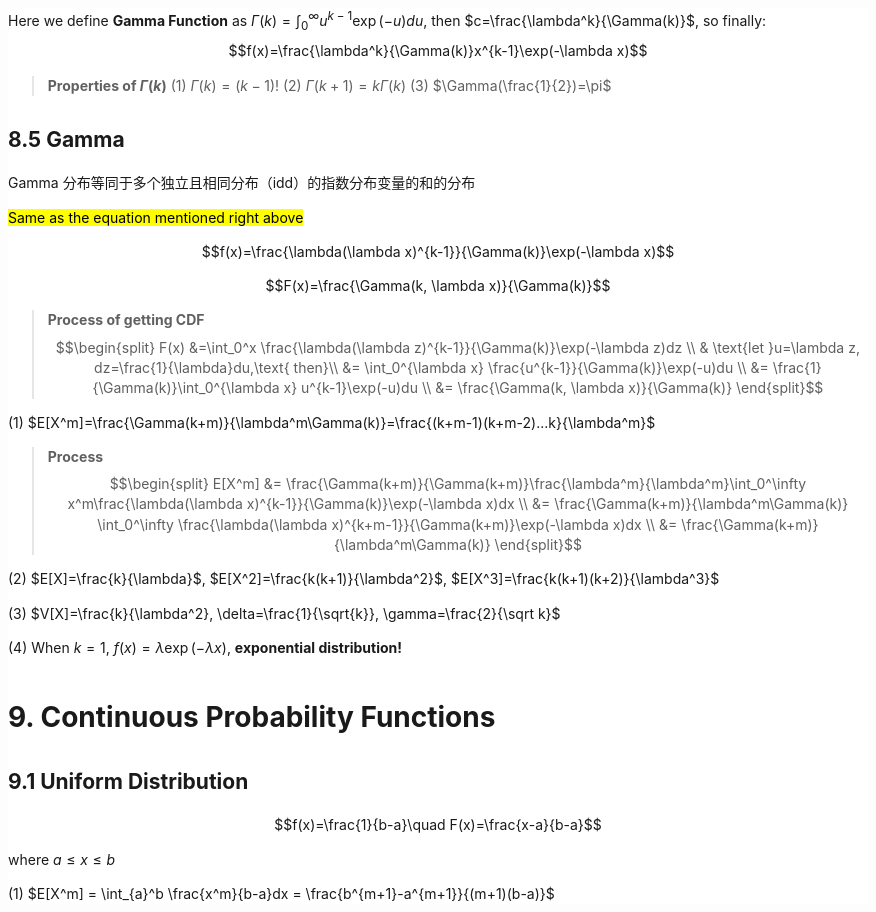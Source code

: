 Here we define **Gamma Function** as $\Gamma(k)=\int_0^\infty u^{k-1}\exp(-u)du$, then $c=\frac{\lambda^k}{\Gamma(k)}$, so finally:
$$f(x)=\frac{\lambda^k}{\Gamma(k)}x^{k-1}\exp(-\lambda x)$$

> **Properties of $\Gamma(k)$**
(1) $\Gamma(k) = (k-1)!$
(2) $\Gamma(k+1) = k\Gamma(k)$
(3) $\Gamma(\frac{1}{2})=\pi$

## 8.5 Gamma
Gamma 分布等同于多个独立且相同分布（idd）的指数分布变量的和的分布

<span style="background-color: yellow; color: black;">Same as the equation mentioned right above</span>

$$f(x)=\frac{\lambda(\lambda x)^{k-1}}{\Gamma(k)}\exp(-\lambda x)$$

$$F(x)=\frac{\Gamma(k, \lambda x)}{\Gamma(k)}$$

> **Process of getting CDF**
$$\begin{split}
F(x) &=\int_0^x \frac{\lambda(\lambda z)^{k-1}}{\Gamma(k)}\exp(-\lambda z)dz \\
& \text{let }u=\lambda z, dz=\frac{1}{\lambda}du,\text{ then}\\
&= \int_0^{\lambda x} \frac{u^{k-1}}{\Gamma(k)}\exp(-u)du \\
&= \frac{1}{\Gamma(k)}\int_0^{\lambda x} u^{k-1}\exp(-u)du \\
&= \frac{\Gamma(k, \lambda x)}{\Gamma(k)}
\end{split}$$

(1) $E[X^m]=\frac{\Gamma(k+m)}{\lambda^m\Gamma(k)}=\frac{(k+m-1)(k+m-2)...k}{\lambda^m}$

> **Process**
$$\begin{split}
E[X^m] &= \frac{\Gamma(k+m)}{\Gamma(k+m)}\frac{\lambda^m}{\lambda^m}\int_0^\infty x^m\frac{\lambda(\lambda x)^{k-1}}{\Gamma(k)}\exp(-\lambda x)dx \\
&= \frac{\Gamma(k+m)}{\lambda^m\Gamma(k)} \int_0^\infty \frac{\lambda(\lambda x)^{k+m-1}}{\Gamma(k+m)}\exp(-\lambda x)dx \\
&= \frac{\Gamma(k+m)}{\lambda^m\Gamma(k)}
\end{split}$$

(2) $E[X]=\frac{k}{\lambda}$, $E[X^2]=\frac{k(k+1)}{\lambda^2}$, $E[X^3]=\frac{k(k+1)(k+2)}{\lambda^3}$

(3) $V[X]=\frac{k}{\lambda^2}, \delta=\frac{1}{\sqrt{k}}, \gamma=\frac{2}{\sqrt k}$

(4) When $k=1$, $f(x)=\lambda\exp(-\lambda x)$, **exponential distribution!**

# 9. Continuous Probability Functions
## 9.1 Uniform Distribution
$$f(x)=\frac{1}{b-a}\quad F(x)=\frac{x-a}{b-a}$$

where $a\leq x\leq b$

(1) $E[X^m] = \int_{a}^b \frac{x^m}{b-a}dx = \frac{b^{m+1}-a^{m+1}}{(m+1)(b-a)}$
